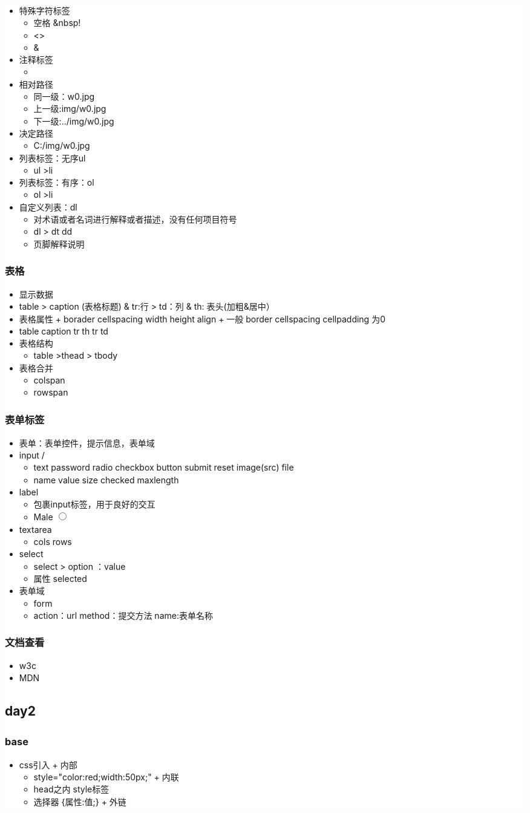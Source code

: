 +	特殊字符标签
	+  空格	&nbsp!
	+  <>
	+  &
+	注释标签
	+	<!-- xx  xx -->
+	相对路径
	+ 同一级：w0.jpg
	+ 上一级:img/w0.jpg
	+ 下一级:../img/w0.jpg
+	决定路径	
	+	C:/img/w0.jpg
+	列表标签：无序ul
	+ ul >li
+	列表标签：有序：ol
	+ ol >li
+	自定义列表：dl
	+	对术语或者名词进行解释或者描述，没有任何项目符号
	+	dl > dt dd
	+	页脚解释说明
### 表格
+  显示数据
+   table > caption (表格标题) & tr:行 > td：列 & th: 表头(加粗&居中）  
+    表格属性
	+	borader cellspacing width height align
	+	一般 border cellspacing cellpadding 为0
+	table caption  tr th tr td
+	表格结构
	+	 table >thead > tbody
+	表格合并
	+	colspan
	+	rowspan
###  表单标签
+	表单：表单控件，提示信息，表单域
+	input  /
	+	text password radio checkbox button submit reset image(src) file
	+	name value size checked maxlength
+	label
	+	包裹input标签，用于良好的交互
	+	<label for="male">Male</label> <input type="radio" name="sex" id="male" value="male">
+	textarea
	+	cols rows
+	select
	+	select > option ：value
	+	属性 selected
+	表单域
	+	 form
	+	 action：url method：提交方法 name:表单名称
### 文档查看
+	w3c
+	MDN
## day2
### base
+	 css引入
	+	内部
		+	style="color:red;width:50px;"
	+	内联
		+	 head之内 style标签  
		+	 选择器 {属性:值;}
	+	外链